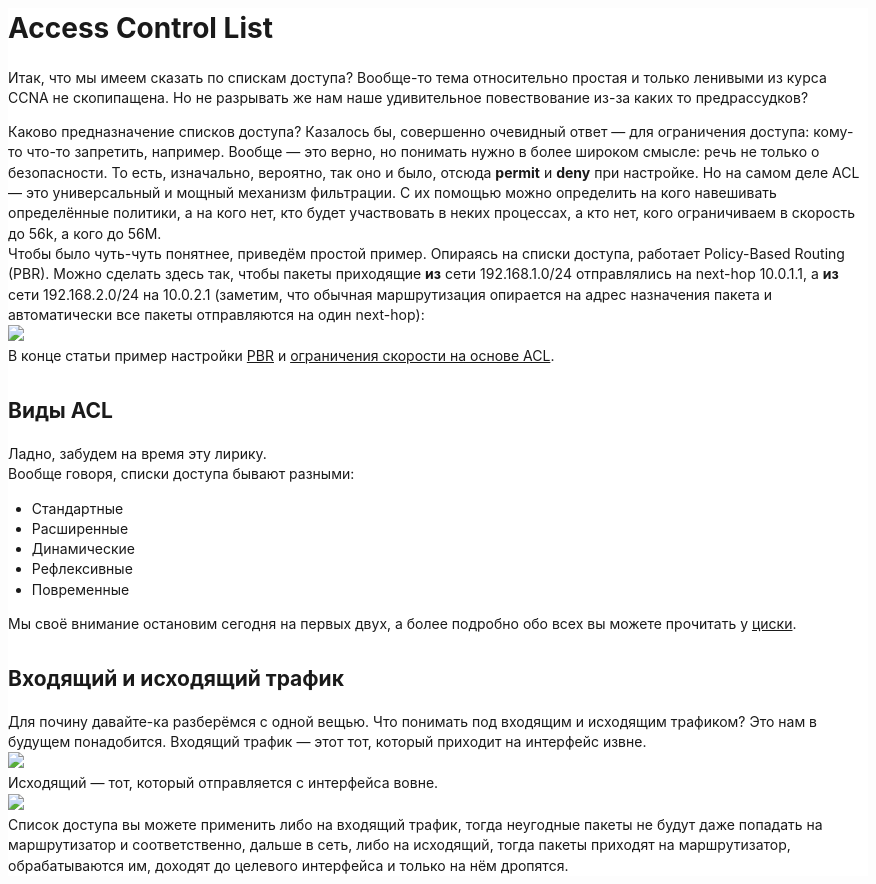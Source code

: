# Access Control List

Итак, что мы имеем сказать по спискам доступа? Вообще-то тема относительно простая и только ленивыми из курса CCNA не скопипащена. Но не разрывать же нам наше удивительное повествование из-за каких то предрассудков?

Каково предназначение списков доступа? Казалось бы, совершенно очевидный ответ — для ограничения доступа: кому-то что-то запретить, например. Вообще — это верно, но понимать нужно в более широком смысле: речь не только о безопасности. То есть, изначально, вероятно, так оно и было, отсюда **permit** и **deny** при настройке. Но на самом деле ACL — это универсальный и мощный механизм фильтрации. С их помощью можно определить на кого навешивать определённые политики, а на кого нет, кто будет участвовать в неких процессах, а кто нет, кого ограничиваем в скорость до 56k, а кого до 56M.  
Чтобы было чуть-чуть понятнее, приведём простой пример. Опираясь на списки доступа, работает Policy-Based Routing \(PBR\). Можно сделать здесь так, чтобы пакеты приходящие **из** сети 192.168.1.0/24 отправлялись на next-hop 10.0.1.1, а **из** сети 192.168.2.0/24 на 10.0.2.1 \(заметим, что обычная маршрутизация опирается на адрес назначения пакета и автоматически все пакеты отправляются на один next-hop\):  
![](http://img-fotki.yandex.ru/get/6405/83739833.1c/0_92a26_12f13c47_XL.jpg)  
В конце статьи пример настройки [PBR](https://github.com/eucariot/SDSM/tree/eba1868afa1ec57a116443de4535dacaf82eae3c/5.-acl-i-nat/5.-acl_and_nat.md#PBR) и [ограничения скорости на основе ACL](https://github.com/eucariot/SDSM/tree/eba1868afa1ec57a116443de4535dacaf82eae3c/5.-acl-i-nat/5.-acl_and_nat.md#rate-limit).

## Виды ACL

Ладно, забудем на время эту лирику.  
Вообще говоря, списки доступа бывают разными:

* Стандартные
* Расширенные
* Динамические
* Рефлексивные
* Повременные

Мы своё внимание остановим сегодня на первых двух, а более подробно обо всех вы можете прочитать у [циски](http://www.cisco.com/en/US/products/sw/secursw/ps1018/products_tech_note09186a00800a5b9a.shtml#acltypes).

## Входящий и исходящий трафик

Для почину давайте-ка разберёмся с одной вещью. Что понимать под входящим и исходящим трафиком? Это нам в будущем понадобится. Входящий трафик — этот тот, который приходит на интерфейс извне.  
![](http://img-fotki.yandex.ru/get/6402/83739833.1c/0_92a23_59a4df21_M.jpg)  
Исходящий — тот, который отправляется с интерфейса вовне.  
![](http://img-fotki.yandex.ru/get/6400/83739833.1c/0_92a24_fab944b6_M.jpg)  
Список доступа вы можете применить либо на входящий трафик, тогда неугодные пакеты не будут даже попадать на маршрутизатор и соответственно, дальше в сеть, либо на исходящий, тогда пакеты приходят на маршрутизатор, обрабатываются им, доходят до целевого интерфейса и только на нём дропятся.

